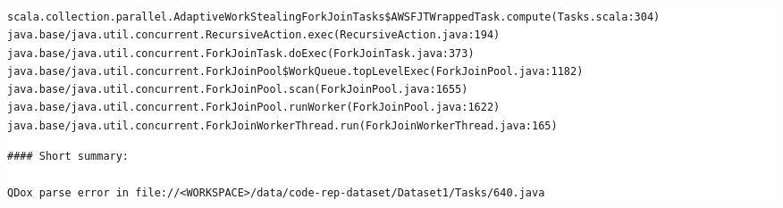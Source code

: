 	scala.collection.parallel.AdaptiveWorkStealingForkJoinTasks$AWSFJTWrappedTask.compute(Tasks.scala:304)
	java.base/java.util.concurrent.RecursiveAction.exec(RecursiveAction.java:194)
	java.base/java.util.concurrent.ForkJoinTask.doExec(ForkJoinTask.java:373)
	java.base/java.util.concurrent.ForkJoinPool$WorkQueue.topLevelExec(ForkJoinPool.java:1182)
	java.base/java.util.concurrent.ForkJoinPool.scan(ForkJoinPool.java:1655)
	java.base/java.util.concurrent.ForkJoinPool.runWorker(ForkJoinPool.java:1622)
	java.base/java.util.concurrent.ForkJoinWorkerThread.run(ForkJoinWorkerThread.java:165)
```
#### Short summary: 

QDox parse error in file://<WORKSPACE>/data/code-rep-dataset/Dataset1/Tasks/640.java